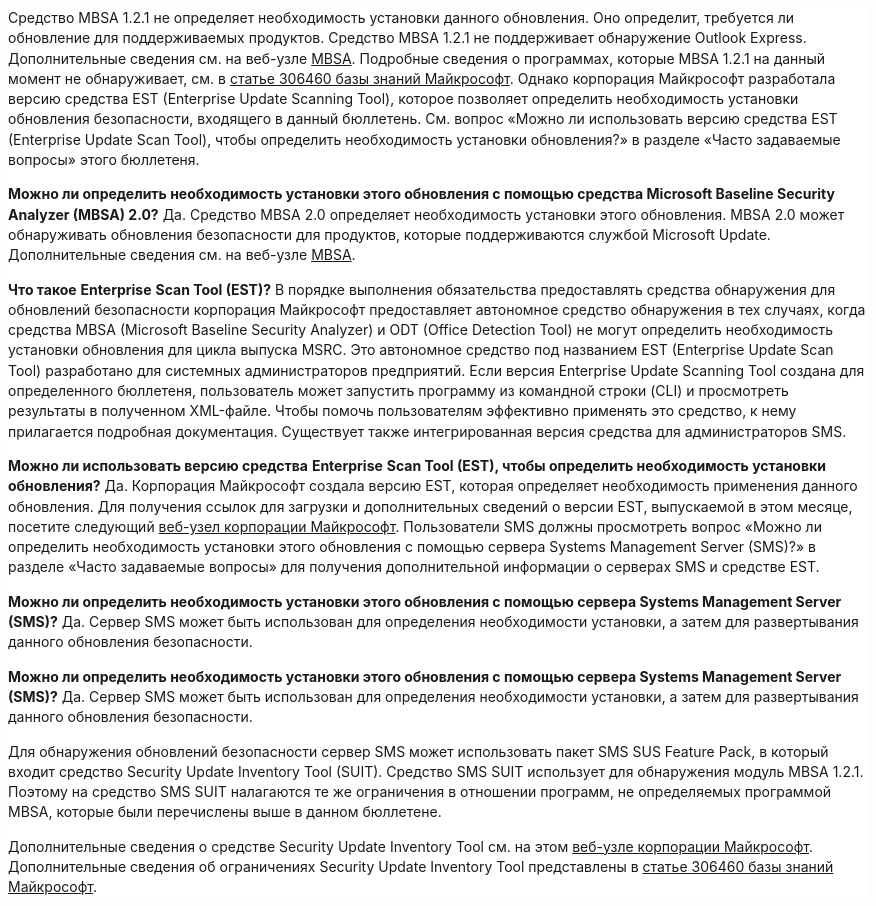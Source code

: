 Средство MBSA 1.2.1 не определяет необходимость установки данного обновления. Оно определит, требуется ли обновление для поддерживаемых продуктов. Средство MBSA 1.2.1 не поддерживает обнаружение Outlook Express. Дополнительные сведения см. на веб-узле [MBSA](http://go.microsoft.com/fwlink/?linkid=21134). Подробные сведения о программах, которые MBSA 1.2.1 на данный момент не обнаруживает, см. в [статье 306460 базы знаний Майкрософт](http://support.microsoft.com/kb/306460). Однако корпорация Майкрософт разработала версию средства EST (Enterprise Update Scanning Tool), которое позволяет определить необходимость установки обновления безопасности, входящего в данный бюллетень. См. вопрос «Можно ли использовать версию средства EST (Enterprise Update Scan Tool), чтобы определить необходимость установки обновления?» в разделе «Часто задаваемые вопросы» этого бюллетеня.

**Можно ли определить необходимость установки этого обновления с помощью средства Microsoft Baseline Security Analyzer (MBSA) 2.0?**
Да. Средство MBSA 2.0 определяет необходимость установки этого обновления. MBSA 2.0 может обнаруживать обновления безопасности для продуктов, которые поддерживаются службой Microsoft Update. Дополнительные сведения см. на веб-узле [MBSA](http://go.microsoft.com/fwlink/?linkid=21134).

**Что такое** **Enterprise** **Scan Tool (EST)?**
В порядке выполнения обязательства предоставлять средства обнаружения для обновлений безопасности корпорация Майкрософт предоставляет автономное средство обнаружения в тех случаях, когда средства MBSA (Microsoft Baseline Security Analyzer) и ODT (Office Detection Tool) не могут определить необходимость установки обновления для цикла выпуска MSRC. Это автономное средство под названием EST (Enterprise Update Scan Tool) разработано для системных администраторов предприятий. Если версия Enterprise Update Scanning Tool создана для определенного бюллетеня, пользователь может запустить программу из командной строки (CLI) и просмотреть результаты в полученном XML-файле. Чтобы помочь пользователям эффективно применять это средство, к нему прилагается подробная документация. Существует также интегрированная версия средства для администраторов SMS.

**Можно ли использовать версию средства** **Enterprise** **Scan Tool (EST), чтобы определить необходимость установки обновления?**
Да. Корпорация Майкрософт создала версию EST, которая определяет необходимость применения данного обновления. Для получения ссылок для загрузки и дополнительных сведений о версии EST, выпускаемой в этом месяце, посетите следующий [веб-узел корпорации Майкрософт](http://support.microsoft.com/kb/894193). Пользователи SMS должны просмотреть вопрос «Можно ли определить необходимость установки этого обновления с помощью сервера Systems Management Server (SMS)?» в разделе «Часто задаваемые вопросы» для получения дополнительной информации о серверах SMS и средстве EST.

**Можно ли определить необходимость установки этого обновления с помощью сервера Systems Management Server (SMS)?**
Да. Сервер SMS может быть использован для определения необходимости установки, а затем для развертывания данного обновления безопасности.

**Можно ли определить необходимость установки этого обновления с помощью сервера Systems Management Server (SMS)?**
Да. Сервер SMS может быть использован для определения необходимости установки, а затем для развертывания данного обновления безопасности.

Для обнаружения обновлений безопасности сервер SMS может использовать пакет SMS SUS Feature Pack, в который входит средство Security Update Inventory Tool (SUIT). Средство SMS SUIT использует для обнаружения модуль MBSA 1.2.1. Поэтому на средство SMS SUIT налагаются те же ограничения в отношении программ, не определяемых программой MBSA, которые были перечислены выше в данном бюллетене.

Дополнительные сведения о средстве Security Update Inventory Tool см. на этом [веб-узле корпорации Майкрософт](http://www.microsoft.com/smserver/downloads/2003/featurepacks/suspack). Дополнительные сведения об ограничениях Security Update Inventory Tool представлены в [статье 306460 базы знаний Майкрософт](http://support.microsoft.com/kb/306460).
